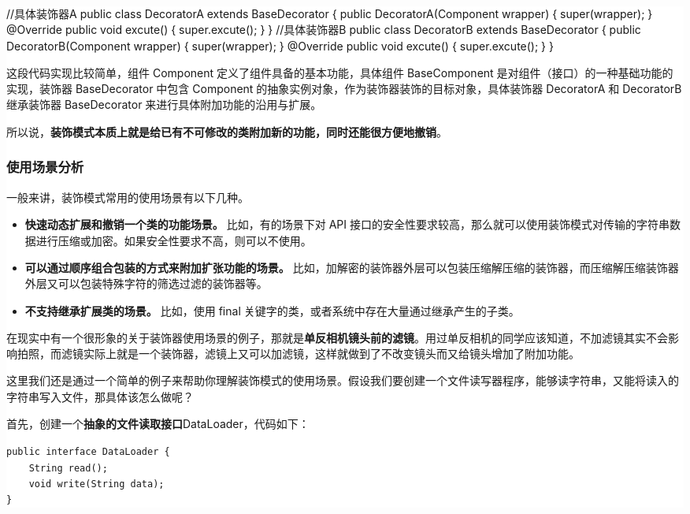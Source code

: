 <span class="hljs-comment">//具体装饰器A</span>
<span class="hljs-keyword">public</span> <span class="hljs-class"><span class="hljs-keyword">class</span> <span class="hljs-title">DecoratorA</span> <span class="hljs-keyword">extends</span>  <span class="hljs-title">BaseDecorator</span> </span>{
    <span class="hljs-function"><span class="hljs-keyword">public</span> <span class="hljs-title">DecoratorA</span><span class="hljs-params">(Component wrapper)</span> </span>{
        <span class="hljs-keyword">super</span>(wrapper);
    }
    <span class="hljs-meta">@Override</span>
    <span class="hljs-function"><span class="hljs-keyword">public</span> <span class="hljs-keyword">void</span> <span class="hljs-title">excute</span><span class="hljs-params">()</span> </span>{
        <span class="hljs-keyword">super</span>.excute();
    }
}
<span class="hljs-comment">//具体装饰器B</span>
<span class="hljs-keyword">public</span> <span class="hljs-class"><span class="hljs-keyword">class</span> <span class="hljs-title">DecoratorB</span> <span class="hljs-keyword">extends</span>  <span class="hljs-title">BaseDecorator</span> </span>{
    <span class="hljs-function"><span class="hljs-keyword">public</span> <span class="hljs-title">DecoratorB</span><span class="hljs-params">(Component wrapper)</span> </span>{
        <span class="hljs-keyword">super</span>(wrapper);
    }
    <span class="hljs-meta">@Override</span>
    <span class="hljs-function"><span class="hljs-keyword">public</span> <span class="hljs-keyword">void</span> <span class="hljs-title">excute</span><span class="hljs-params">()</span> </span>{
        <span class="hljs-keyword">super</span>.excute();
    }
}
</code></pre>
<p data-nodeid="1070">这段代码实现比较简单，组件 Component 定义了组件具备的基本功能，具体组件 BaseComponent 是对组件（接口）的一种基础功能的实现，装饰器 BaseDecorator 中包含 Component 的抽象实例对象，作为装饰器装饰的目标对象，具体装饰器 DecoratorA 和 DecoratorB 继承装饰器 BaseDecorator 来进行具体附加功能的沿用与扩展。</p>
<p data-nodeid="1071">所以说，<strong data-nodeid="1175">装饰模式本质上就是给已有不可修改的类附加新的功能，同时还能很方便地撤销</strong>。</p>
<h3 data-nodeid="1072">使用场景分析</h3>
<p data-nodeid="1073">一般来讲，装饰模式常用的使用场景有以下几种。</p>
<ul data-nodeid="1074">
<li data-nodeid="1075">
<p data-nodeid="1076"><strong data-nodeid="1182">快速动态扩展和撤销一个类的功能场景。</strong> 比如，有的场景下对 API 接口的安全性要求较高，那么就可以使用装饰模式对传输的字符串数据进行压缩或加密。如果安全性要求不高，则可以不使用。</p>
</li>
<li data-nodeid="1077">
<p data-nodeid="1078"><strong data-nodeid="1187">可以通过顺序组合包装的方式来附加扩张功能的场景。</strong> 比如，加解密的装饰器外层可以包装压缩解压缩的装饰器，而压缩解压缩装饰器外层又可以包装特殊字符的筛选过滤的装饰器等。</p>
</li>
<li data-nodeid="1079">
<p data-nodeid="1080"><strong data-nodeid="1192">不支持继承扩展类的场景。</strong> 比如，使用 final 关键字的类，或者系统中存在大量通过继承产生的子类。</p>
</li>
</ul>
<p data-nodeid="1081">在现实中有一个很形象的关于装饰器使用场景的例子，那就是<strong data-nodeid="1198">单反相机镜头前的滤镜</strong>。用过单反相机的同学应该知道，不加滤镜其实不会影响拍照，而滤镜实际上就是一个装饰器，滤镜上又可以加滤镜，这样就做到了不改变镜头而又给镜头增加了附加功能。</p>
<p data-nodeid="1082">这里我们还是通过一个简单的例子来帮助你理解装饰模式的使用场景。假设我们要创建一个文件读写器程序，能够读字符串，又能将读入的字符串写入文件，那具体该怎么做呢？</p>
<p data-nodeid="1083">首先，创建一个<strong data-nodeid="1205">抽象的文件读取接口</strong>DataLoader，代码如下：</p>
<pre class="lang-java" data-nodeid="1084"><code data-language="java"><span class="hljs-keyword">public</span> <span class="hljs-class"><span class="hljs-keyword">interface</span> <span class="hljs-title">DataLoader</span> </span>{
    <span class="hljs-function">String <span class="hljs-title">read</span><span class="hljs-params">()</span></span>;
    <span class="hljs-function"><span class="hljs-keyword">void</span> <span class="hljs-title">write</span><span class="hljs-params">(String data)</span></span>;
}
</code></pre>